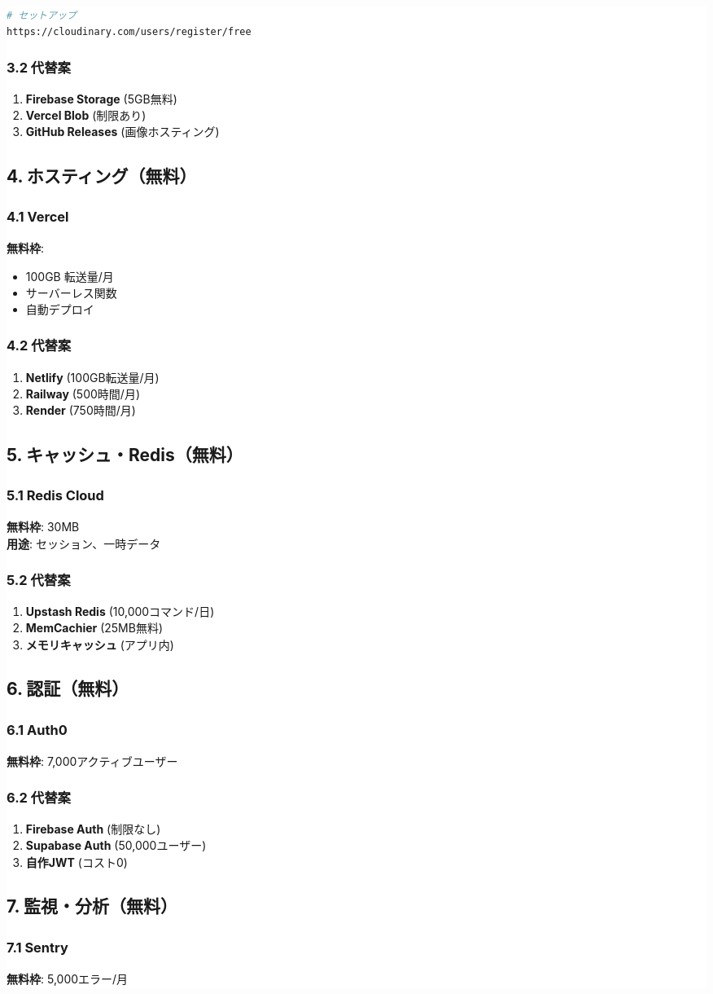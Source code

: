 ```bash
# セットアップ
https://cloudinary.com/users/register/free
```

### 3.2 代替案
1. **Firebase Storage** (5GB無料)
2. **Vercel Blob** (制限あり)
3. **GitHub Releases** (画像ホスティング)

## 4. ホスティング（無料）

### 4.1 Vercel
**無料枠**:
- 100GB 転送量/月
- サーバーレス関数
- 自動デプロイ

### 4.2 代替案
1. **Netlify** (100GB転送量/月)
2. **Railway** (500時間/月)
3. **Render** (750時間/月)

## 5. キャッシュ・Redis（無料）

### 5.1 Redis Cloud
**無料枠**: 30MB  
**用途**: セッション、一時データ

### 5.2 代替案
1. **Upstash Redis** (10,000コマンド/日)
2. **MemCachier** (25MB無料)
3. **メモリキャッシュ** (アプリ内)

## 6. 認証（無料）

### 6.1 Auth0
**無料枠**: 7,000アクティブユーザー

### 6.2 代替案
1. **Firebase Auth** (制限なし)
2. **Supabase Auth** (50,000ユーザー)
3. **自作JWT** (コスト0)

## 7. 監視・分析（無料）

### 7.1 Sentry
**無料枠**: 5,000エラー/月

